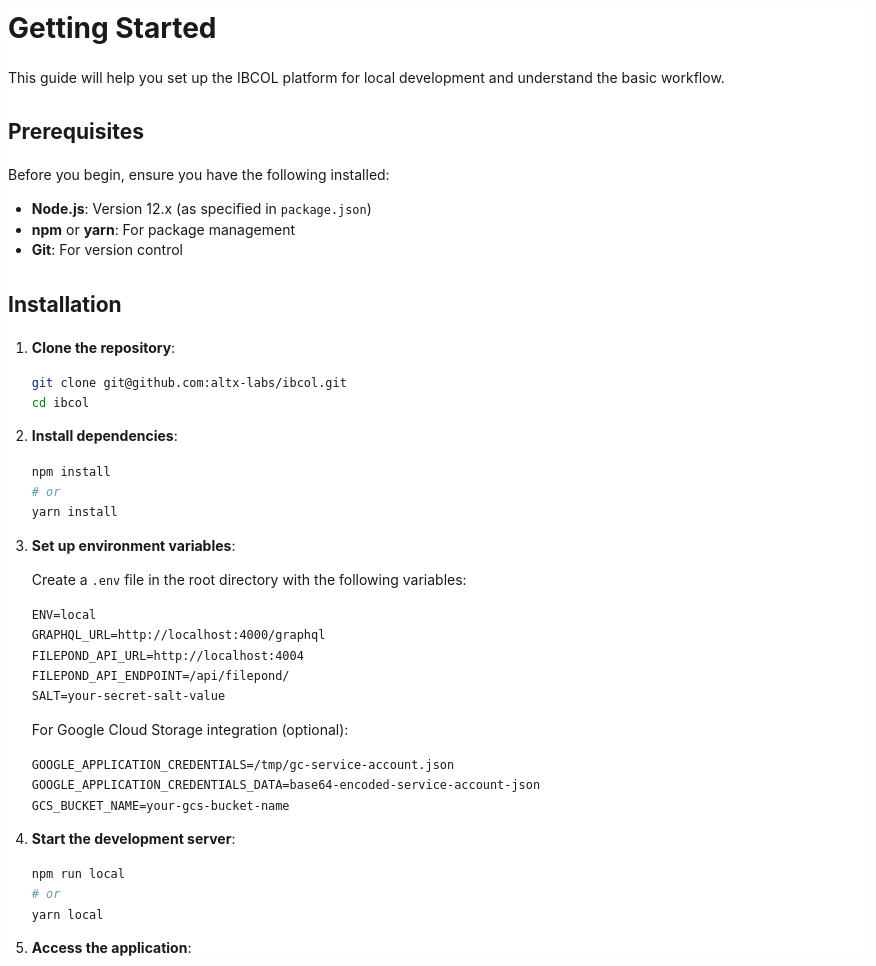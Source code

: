 # Getting Started

This guide will help you set up the IBCOL platform for local development and understand the basic workflow.

## Prerequisites

Before you begin, ensure you have the following installed:

- **Node.js**: Version 12.x (as specified in `package.json`)
- **npm** or **yarn**: For package management
- **Git**: For version control

## Installation

1. **Clone the repository**:
   ```bash
   git clone git@github.com:altx-labs/ibcol.git
   cd ibcol
   ```

2. **Install dependencies**:
   ```bash
   npm install
   # or
   yarn install
   ```

3. **Set up environment variables**:
   
   Create a `.env` file in the root directory with the following variables:
   ```
   ENV=local
   GRAPHQL_URL=http://localhost:4000/graphql
   FILEPOND_API_URL=http://localhost:4004
   FILEPOND_API_ENDPOINT=/api/filepond/
   SALT=your-secret-salt-value
   ```

   For Google Cloud Storage integration (optional):
   ```
   GOOGLE_APPLICATION_CREDENTIALS=/tmp/gc-service-account.json
   GOOGLE_APPLICATION_CREDENTIALS_DATA=base64-encoded-service-account-json
   GCS_BUCKET_NAME=your-gcs-bucket-name
   ```

4. **Start the development server**:
   ```bash
   npm run local
   # or
   yarn local
   ```

5. **Access the application**:
   